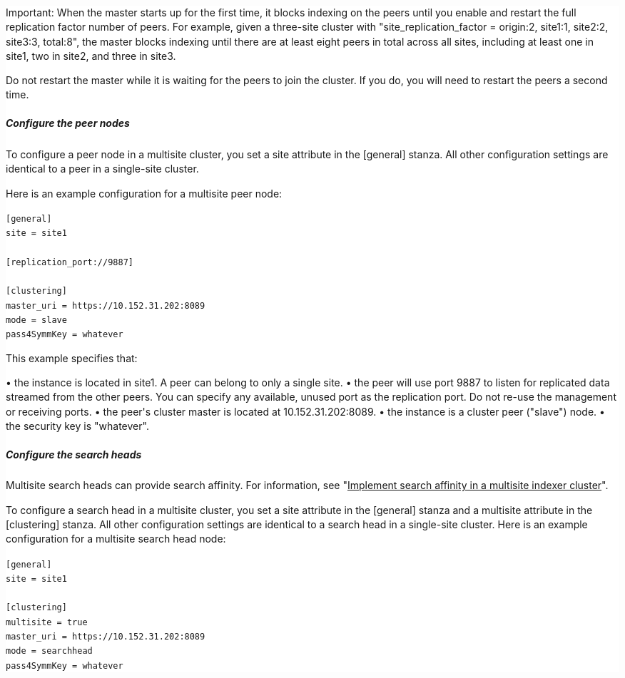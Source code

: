 Important: When the master starts up for the first time, it blocks indexing on the peers until you enable and restart the full replication factor number of peers. For example, given a three-site cluster with "site_replication_factor = origin:2, site1:1, site2:2, site3:3, total:8", the master blocks indexing until there are at least eight peers in total across all sites, including at least one in site1, two in site2, and three in site3.

Do not restart the master while it is waiting for the peers to join the cluster. If you do, you will need to restart the peers a second time.

##### Configure the peer nodes

To configure a peer node in a multisite cluster, you set a site attribute in the [general] stanza. All other configuration settings are identical to a peer in a single-site cluster.

Here is an example configuration for a multisite peer node:

```properties
[general]
site = site1

[replication_port://9887]

[clustering]
master_uri = https://10.152.31.202:8089
mode = slave
pass4SymmKey = whatever
```

This example specifies that:

• the instance is located in site1. A peer can belong to only a single site.
• the peer will use port 9887 to listen for replicated data streamed from the other peers. You can specify any available, unused port as the replication port. Do not re-use the management or receiving ports. 
• the peer's cluster master is located at 10.152.31.202:8089.
• the instance is a cluster peer ("slave") node.
• the security key is "whatever".

##### Configure the search heads

Multisite search heads can provide search affinity. For information, see "[Implement search affinity in a multisite indexer cluster](http://docs.splunk.com/Documentation/Splunk/7.1.0/Indexer/Multisitesearchaffinity)".

To configure a search head in a multisite cluster, you set a site attribute in the [general] stanza and a multisite attribute in the [clustering] stanza. All other configuration settings are identical to a search head in a single-site cluster. Here is an example configuration for a multisite search head node: 

```properties
[general]
site = site1

[clustering]
multisite = true
master_uri = https://10.152.31.202:8089
mode = searchhead
pass4SymmKey = whatever
```
